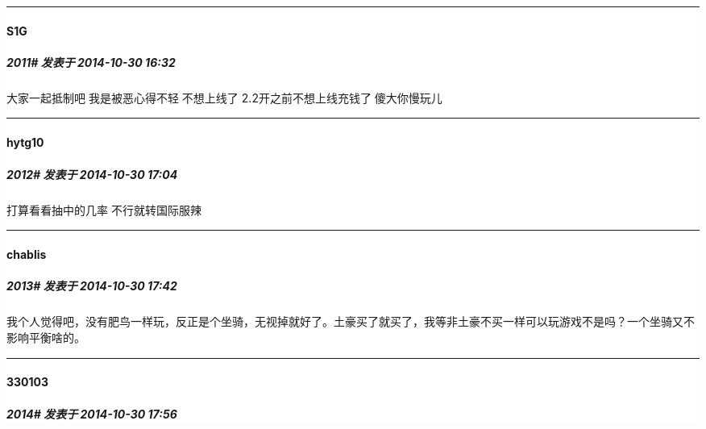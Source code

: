 -----

####  S1G  
##### 2011#       发表于 2014-10-30 16:32


大家一起抵制吧 我是被恶心得不轻 不想上线了 2.2开之前不想上线充钱了 傻大你慢玩儿


-----

####  hytg10  
##### 2012#       发表于 2014-10-30 17:04


打算看看抽中的几率 不行就转国际服辣


-----

####  chablis  
##### 2013#       发表于 2014-10-30 17:42


我个人觉得吧，没有肥鸟一样玩，反正是个坐骑，无视掉就好了。土豪买了就买了，我等非土豪不买一样可以玩游戏不是吗？一个坐骑又不影响平衡啥的。


-----

####  330103  
##### 2014#       发表于 2014-10-30 17:56


